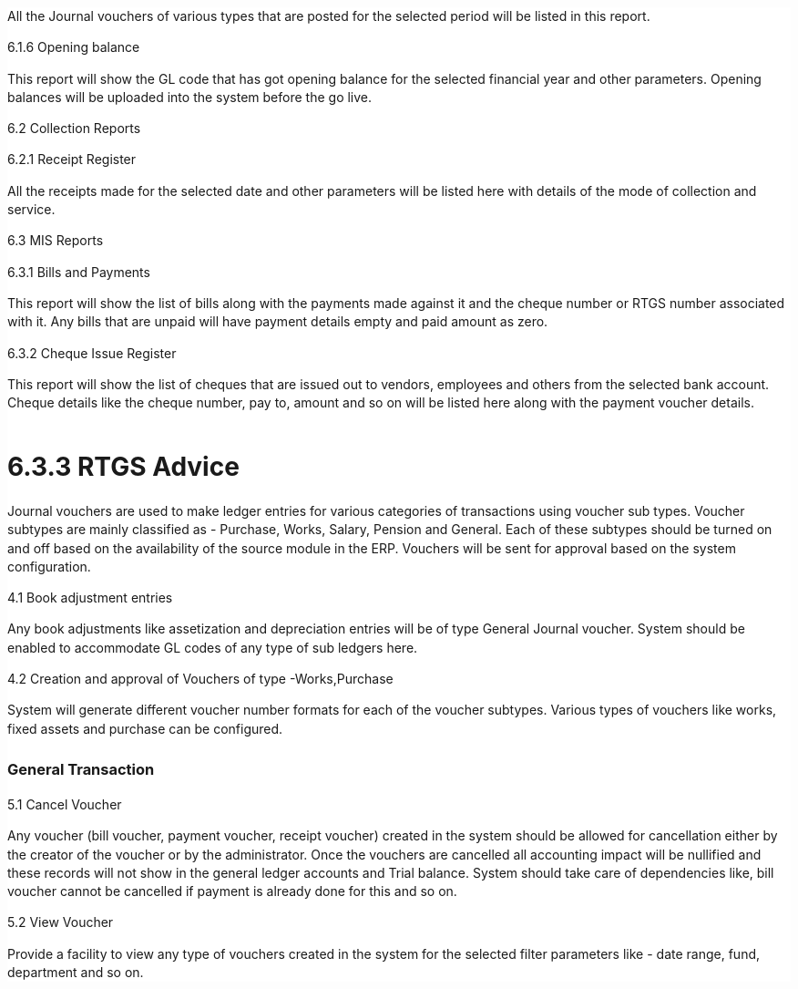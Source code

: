 All the Journal vouchers of various types that are posted for the selected period will be listed in this report.

6.1.6 Opening balance

This report will show the GL code that has got opening balance for the selected financial year and other parameters. Opening balances will be uploaded into the system before the go live.

6.2 Collection Reports

6.2.1 Receipt Register

All the receipts made for the selected date and other parameters will be listed here with details of the mode of collection and service.

6.3 MIS Reports

6.3.1 Bills and Payments

This report will show the list of bills along with the payments made against it and the cheque number or RTGS number associated with it. Any bills that are unpaid will have payment details empty and paid amount as zero.

6.3.2 Cheque Issue Register

This report will show the list of cheques that are issued out to vendors, employees and others from the selected bank account. Cheque details like the cheque number, pay to, amount and so on will be listed here along with the payment voucher details.

6.3.3 RTGS Advice
=======
Journal vouchers are used to make ledger entries for various categories of transactions using voucher sub types. Voucher subtypes are mainly classified as - Purchase, Works, Salary, Pension and General. Each of these subtypes should be turned on and off based on the availability of the source module in the ERP.  Vouchers will be sent for approval based on the system configuration.

4.1  Book adjustment entries

Any book adjustments like assetization and depreciation entries will be of type General Journal voucher. System should be enabled to accommodate GL codes of any type of sub ledgers here. 

4.2  Creation and approval of Vouchers of type -Works,Purchase

  System will generate different voucher number formats for each of the voucher subtypes. Various types of vouchers like works, fixed assets and purchase can be configured.

### General Transaction

5.1  Cancel Voucher

Any voucher \(bill voucher, payment voucher, receipt voucher\) created in the system should be allowed for cancellation either by the creator of the voucher or by the administrator. Once the vouchers are cancelled all accounting impact will be nullified and these records will not show in the general ledger accounts and Trial balance. System should take care of dependencies like, bill voucher cannot be cancelled if payment is already done for this and so on.

5.2  View Voucher

Provide a facility to view any type of vouchers created in the system for the selected filter parameters like - date range, fund, department and so on. 
